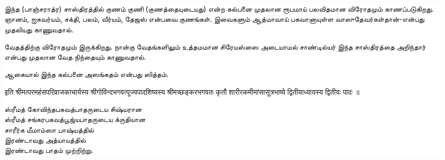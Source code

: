 
இந்த (பாஞ்சராத்ர) சாஸ்திரத்தில் குணம் குணி (குணத்தையுடையது) என்ற கல்பனை
முதலான ரூபமாய் பலவிதமான விரோதமும் காணப்படுகிறது. ஞானம், ஐசுவர்யம்,
சக்தி, பலம், வீர்யம், தேஜஸ் என்பவை குணங்கள். இவைகளும் ஆத்மாவாய்
பகவானாயுள்ள வாஸுதேவர்கள்தான்-என்பது முதலியது காணுவதால்.

வேதத்திற்கு விரோதமும் இருக்கிறது. நான்கு வேதங்களிலும் உத்தமமான சிரேயஸ்ஸை
அடையாமல் சாண்டில்யர் இந்த சாஸ்திரத்தை அறிந்தார் என்பது முதலான வேத
நிந்தையும் காணுவதால்.

ஆகையால் இந்த கல்பனை அஸங்கதம் என்பது ஸித்தம்.

इति श्रीमत्परमहंसपरिव्राजकाचार्यस्य श्रीगोविन्दभगवत्पूज्यपादशिष्यस्य
श्रीमच्छङ्करभगवतः कृतौ शारीरकमीमांसासूत्रभाष्ये द्वितीयाध्यायस्य
द्वितीयः पादः ॥

ஸ்ரீமத் கோவிந்தபகவத்பாதருடைய சிஷ்யரான  
ஸ்ரீமத் சங்கரபகவத்பூஜ்யபாதருடைய க்ருதியான  
சாரீர்க மீமாம்ஸா பாஷ்யத்தில்  
இரண்டாவது அத்யாயத்தில்  
இரண்டாவது பாதம் முற்றிற்று.
